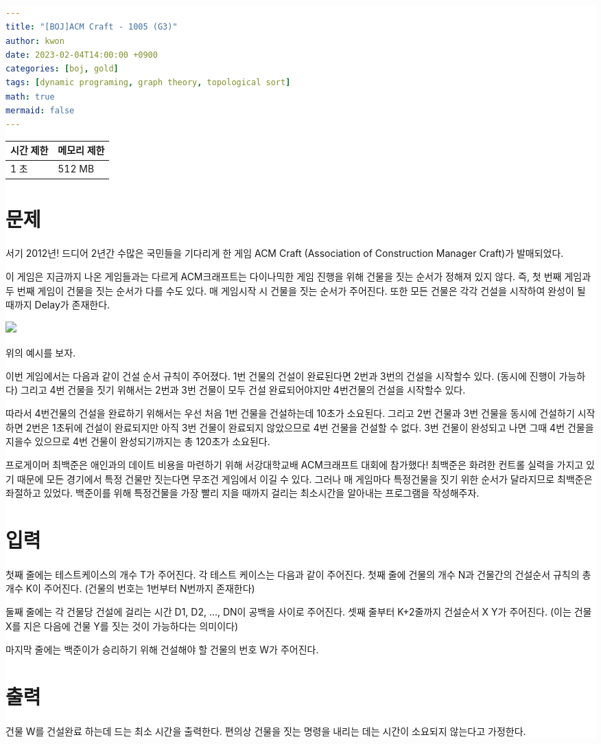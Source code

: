 ```yaml
---
title: "[BOJ]ACM Craft - 1005 (G3)"
author: kwon
date: 2023-02-04T14:00:00 +0900
categories: [boj, gold]
tags: [dynamic programing, graph theory, topological sort]
math: true
mermaid: false
---
```


| 시간 제한 | 메모리 제한 |
| --- | --- |
| 1 초 | 512 MB |

# 문제

서기 2012년! 드디어 2년간 수많은 국민들을 기다리게 한 게임 ACM Craft (Association of Construction Manager Craft)가 발매되었다.

이 게임은 지금까지 나온 게임들과는 다르게 ACM크래프트는 다이나믹한 게임 진행을 위해 건물을 짓는 순서가 정해져 있지 않다. 즉, 첫 번째 게임과 두 번째 게임이 건물을 짓는 순서가 다를 수도 있다. 매 게임시작 시 건물을 짓는 순서가 주어진다. 또한 모든 건물은 각각 건설을 시작하여 완성이 될 때까지 Delay가 존재한다.

![](https://www.acmicpc.net/upload/201003/star.JPG)

위의 예시를 보자.

이번 게임에서는 다음과 같이 건설 순서 규칙이 주어졌다. 1번 건물의 건설이 완료된다면 2번과 3번의 건설을 시작할수 있다. (동시에 진행이 가능하다) 그리고 4번 건물을 짓기 위해서는 2번과 3번 건물이 모두 건설 완료되어야지만 4번건물의 건설을 시작할수 있다.

따라서 4번건물의 건설을 완료하기 위해서는 우선 처음 1번 건물을 건설하는데 10초가 소요된다. 그리고 2번 건물과 3번 건물을 동시에 건설하기 시작하면 2번은 1초뒤에 건설이 완료되지만 아직 3번 건물이 완료되지 않았으므로 4번 건물을 건설할 수 없다. 3번 건물이 완성되고 나면 그때 4번 건물을 지을수 있으므로 4번 건물이 완성되기까지는 총 120초가 소요된다.

프로게이머 최백준은 애인과의 데이트 비용을 마련하기 위해 서강대학교배 ACM크래프트 대회에 참가했다! 최백준은 화려한 컨트롤 실력을 가지고 있기 때문에 모든 경기에서 특정 건물만 짓는다면 무조건 게임에서 이길 수 있다. 그러나 매 게임마다 특정건물을 짓기 위한 순서가 달라지므로 최백준은 좌절하고 있었다. 백준이를 위해 특정건물을 가장 빨리 지을 때까지 걸리는 최소시간을 알아내는 프로그램을 작성해주자.

# 입력

첫째 줄에는 테스트케이스의 개수 T가 주어진다. 각 테스트 케이스는 다음과 같이 주어진다. 첫째 줄에 건물의 개수 N과 건물간의 건설순서 규칙의 총 개수 K이 주어진다. (건물의 번호는 1번부터 N번까지 존재한다)

둘째 줄에는 각 건물당 건설에 걸리는 시간 D1, D2, ..., DN이 공백을 사이로 주어진다. 셋째 줄부터 K+2줄까지 건설순서 X Y가 주어진다. (이는 건물 X를 지은 다음에 건물 Y를 짓는 것이 가능하다는 의미이다)

마지막 줄에는 백준이가 승리하기 위해 건설해야 할 건물의 번호 W가 주어진다.

# 출력

건물 W를 건설완료 하는데 드는 최소 시간을 출력한다. 편의상 건물을 짓는 명령을 내리는 데는 시간이 소요되지 않는다고 가정한다.

